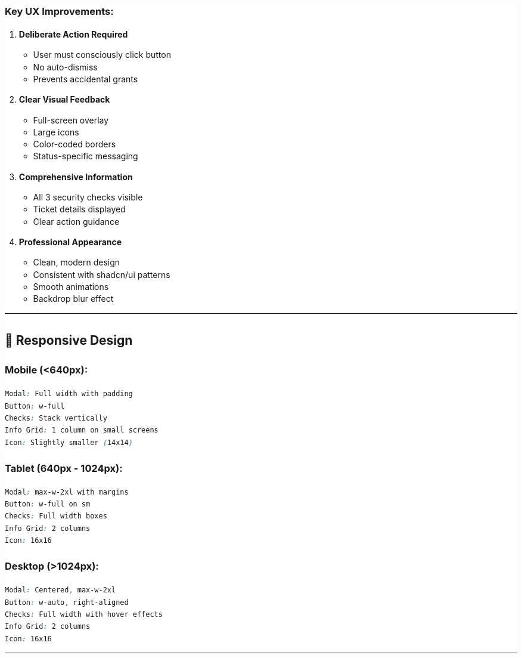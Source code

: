 ### **Key UX Improvements:**

1. **Deliberate Action Required**

   - User must consciously click button
   - No auto-dismiss
   - Prevents accidental grants

2. **Clear Visual Feedback**

   - Full-screen overlay
   - Large icons
   - Color-coded borders
   - Status-specific messaging

3. **Comprehensive Information**

   - All 3 security checks visible
   - Ticket details displayed
   - Clear action guidance

4. **Professional Appearance**
   - Clean, modern design
   - Consistent with shadcn/ui patterns
   - Smooth animations
   - Backdrop blur effect

---

## 📱 Responsive Design

### **Mobile (<640px):**

```css
Modal: Full width with padding
Button: w-full
Checks: Stack vertically
Info Grid: 1 column on small screens
Icon: Slightly smaller (14x14)
```

### **Tablet (640px - 1024px):**

```css
Modal: max-w-2xl with margins
Button: w-full on sm
Checks: Full width boxes
Info Grid: 2 columns
Icon: 16x16
```

### **Desktop (>1024px):**

```css
Modal: Centered, max-w-2xl
Button: w-auto, right-aligned
Checks: Full width with hover effects
Info Grid: 2 columns
Icon: 16x16
```

---